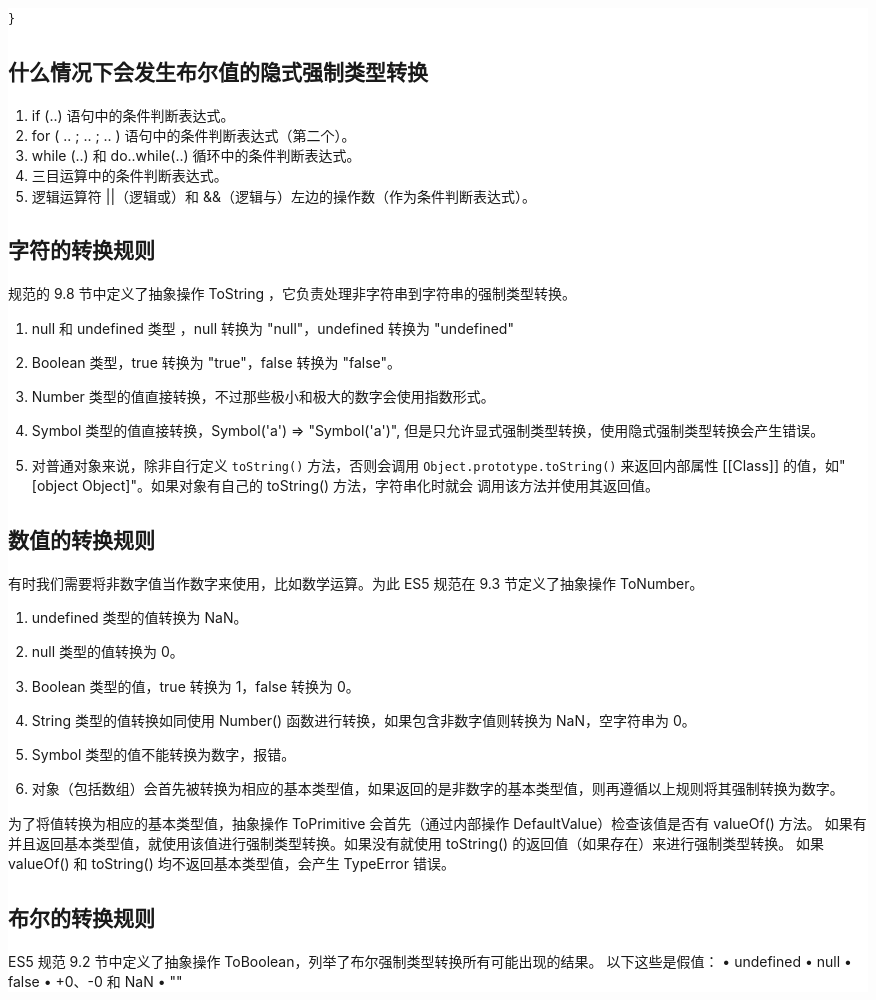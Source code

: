 ```js
}
```

## 什么情况下会发生布尔值的隐式强制类型转换

1. if (..) 语句中的条件判断表达式。
2. for ( .. ; .. ; .. ) 语句中的条件判断表达式（第二个）。
3. while (..) 和 do..while(..) 循环中的条件判断表达式。
4. 三目运算中的条件判断表达式。
5. 逻辑运算符 ||（逻辑或）和 &&（逻辑与）左边的操作数（作为条件判断表达式）。

## 字符的转换规则

规范的 9.8 节中定义了抽象操作 ToString ，它负责处理非字符串到字符串的强制类型转换。

1. null 和 undefined 类型 ，null 转换为 "null"，undefined 转换为 "undefined"

2. Boolean 类型，true 转换为 "true"，false 转换为 "false"。

3. Number 类型的值直接转换，不过那些极小和极大的数字会使用指数形式。

4. Symbol 类型的值直接转换，Symbol('a') => "Symbol('a')", 但是只允许显式强制类型转换，使用隐式强制类型转换会产生错误。

5. 对普通对象来说，除非自行定义 `toString()` 方法，否则会调用 `Object.prototype.toString()`
   来返回内部属性 [[Class]] 的值，如"[object Object]"。如果对象有自己的 toString() 方法，字符串化时就会
   调用该方法并使用其返回值。

## 数值的转换规则

有时我们需要将非数字值当作数字来使用，比如数学运算。为此 ES5 规范在 9.3 节定义了抽象操作 ToNumber。

1. undefined 类型的值转换为 NaN。

2. null 类型的值转换为 0。

3. Boolean 类型的值，true 转换为 1，false 转换为 0。

4. String 类型的值转换如同使用 Number() 函数进行转换，如果包含非数字值则转换为 NaN，空字符串为 0。

5. Symbol 类型的值不能转换为数字，报错。

6. 对象（包括数组）会首先被转换为相应的基本类型值，如果返回的是非数字的基本类型值，则再遵循以上规则将其强制转换为数字。

为了将值转换为相应的基本类型值，抽象操作 ToPrimitive 会首先（通过内部操作 DefaultValue）检查该值是否有 valueOf() 方法。
如果有并且返回基本类型值，就使用该值进行强制类型转换。如果没有就使用 toString() 的返回值（如果存在）来进行强制类型转换。
如果 valueOf() 和 toString() 均不返回基本类型值，会产生 TypeError 错误。

## 布尔的转换规则

ES5 规范 9.2 节中定义了抽象操作 ToBoolean，列举了布尔强制类型转换所有可能出现的结果。
以下这些是假值：
• undefined
• null
• false
• +0、-0 和 NaN
• ""
